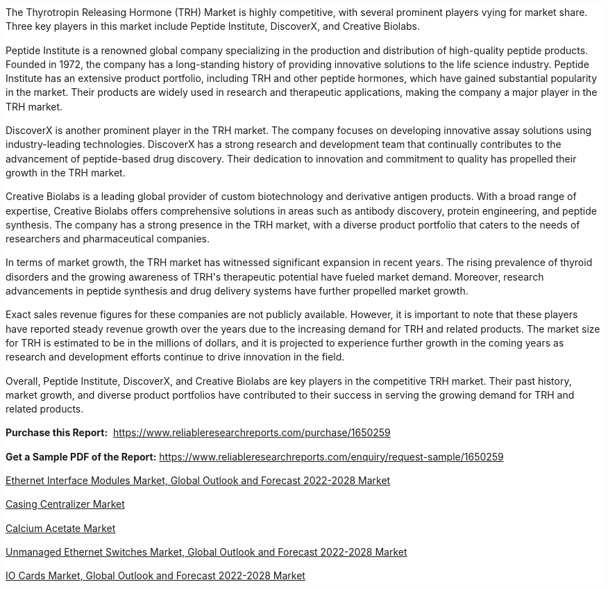 <p><p>The Thyrotropin Releasing Hormone (TRH) Market is highly competitive, with several prominent players vying for market share. Three key players in this market include Peptide Institute, DiscoverX, and Creative Biolabs.</p><p>Peptide Institute is a renowned global company specializing in the production and distribution of high-quality peptide products. Founded in 1972, the company has a long-standing history of providing innovative solutions to the life science industry. Peptide Institute has an extensive product portfolio, including TRH and other peptide hormones, which have gained substantial popularity in the market. Their products are widely used in research and therapeutic applications, making the company a major player in the TRH market.</p><p>DiscoverX is another prominent player in the TRH market. The company focuses on developing innovative assay solutions using industry-leading technologies. DiscoverX has a strong research and development team that continually contributes to the advancement of peptide-based drug discovery. Their dedication to innovation and commitment to quality has propelled their growth in the TRH market.</p><p>Creative Biolabs is a leading global provider of custom biotechnology and derivative antigen products. With a broad range of expertise, Creative Biolabs offers comprehensive solutions in areas such as antibody discovery, protein engineering, and peptide synthesis. The company has a strong presence in the TRH market, with a diverse product portfolio that caters to the needs of researchers and pharmaceutical companies.</p><p>In terms of market growth, the TRH market has witnessed significant expansion in recent years. The rising prevalence of thyroid disorders and the growing awareness of TRH's therapeutic potential have fueled market demand. Moreover, research advancements in peptide synthesis and drug delivery systems have further propelled market growth.</p><p>Exact sales revenue figures for these companies are not publicly available. However, it is important to note that these players have reported steady revenue growth over the years due to the increasing demand for TRH and related products. The market size for TRH is estimated to be in the millions of dollars, and it is projected to experience further growth in the coming years as research and development efforts continue to drive innovation in the field.</p><p>Overall, Peptide Institute, DiscoverX, and Creative Biolabs are key players in the competitive TRH market. Their past history, market growth, and diverse product portfolios have contributed to their success in serving the growing demand for TRH and related products.</p></p>
<p><strong>Purchase this Report:</strong>&nbsp;&nbsp;<a href="https://www.reliableresearchreports.com/purchase/1650259">https://www.reliableresearchreports.com/purchase/1650259</a></p>
<p></p>
<p><strong>Get a Sample PDF of the Report:</strong>&nbsp;<a href="https://www.reliableresearchreports.com/enquiry/request-sample/1650259">https://www.reliableresearchreports.com/enquiry/request-sample/1650259</a></p>
<p><p><a href="https://www.linkedin.com/pulse/ethernet-interface-modules-market-global-outlook-forecast/">Ethernet Interface Modules Market, Global Outlook and Forecast 2022-2028 Market</a></p><p><a href="https://medium.com/@isidrowolff1966/casing-centralizer-market-size-growth-forecast-2023-2030-3ddc4d5b2767">Casing Centralizer Market</a></p><p><a href="https://medium.com/@reganklocko456458/calcium-acetate-market-size-growth-forecast-2023-2030-54ba860aedbe">Calcium Acetate Market</a></p><p><a href="https://www.linkedin.com/pulse/unmanaged-ethernet-switches-market-global-outlook-forecast/">Unmanaged Ethernet Switches Market, Global Outlook and Forecast 2022-2028 Market</a></p><p><a href="https://www.linkedin.com/pulse/io-cards-market-global-outlook-forecast-2022-2028-research/">IO Cards Market, Global Outlook and Forecast 2022-2028 Market</a></p></p>